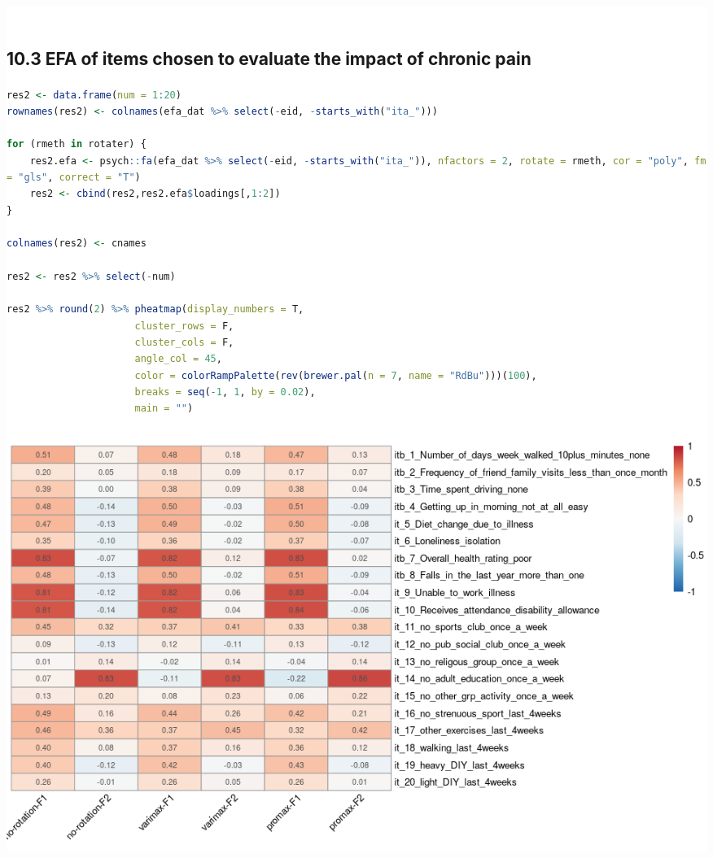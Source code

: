 </center>

<br>

## 10.3 EFA of items chosen to evaluate the impact of chronic pain

``` r
res2 <- data.frame(num = 1:20)
rownames(res2) <- colnames(efa_dat %>% select(-eid, -starts_with("ita_")))

for (rmeth in rotater) {
    res2.efa <- psych::fa(efa_dat %>% select(-eid, -starts_with("ita_")), nfactors = 2, rotate = rmeth, cor = "poly", fm = "gls", correct = "T")
    res2 <- cbind(res2,res2.efa$loadings[,1:2])
}

colnames(res2) <- cnames

res2 <- res2 %>% select(-num)

res2 %>% round(2) %>% pheatmap(display_numbers = T, 
                      cluster_rows = F,
                      cluster_cols = F,
                      angle_col = 45,
                      color = colorRampPalette(rev(brewer.pal(n = 7, name = "RdBu")))(100),
                      breaks = seq(-1, 1, by = 0.02),
                      main = "")
```

<img src="UKB_supp_info_files/figure-gfm/unnamed-chunk-55-1.png"  />
